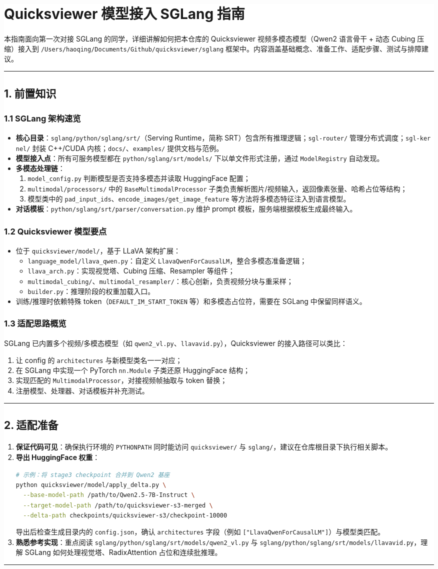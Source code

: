# Quicksviewer 模型接入 SGLang 指南

本指南面向第一次对接 SGLang 的同学，详细讲解如何把本仓库的 Quicksviewer 视频多模态模型（Qwen2 语言骨干 + 动态 Cubing 压缩）接入到 `/Users/haoqing/Documents/Github/quicksviewer/sglang` 框架中。内容涵盖基础概念、准备工作、适配步骤、测试与排障建议。

---

## 1. 前置知识

### 1.1 SGLang 架构速览
- **核心目录**：`sglang/python/sglang/srt/`（Serving Runtime，简称 SRT）包含所有推理逻辑；`sgl-router/` 管理分布式调度；`sgl-kernel/` 封装 C++/CUDA 内核；`docs/`、`examples/` 提供文档与范例。
- **模型接入点**：所有可服务模型都在 `python/sglang/srt/models/` 下以单文件形式注册，通过 `ModelRegistry` 自动发现。
- **多模态处理链**：
  1. `model_config.py` 判断模型是否支持多模态并读取 HuggingFace 配置；
  2. `multimodal/processors/` 中的 `BaseMultimodalProcessor` 子类负责解析图片/视频输入，返回像素张量、哈希占位等结构；
  3. 模型类中的 `pad_input_ids`、`encode_images/get_image_feature` 等方法将多模态特征注入到语言模型。
- **对话模板**：`python/sglang/srt/parser/conversation.py` 维护 prompt 模板，服务端根据模板生成最终输入。

### 1.2 Quicksviewer 模型要点
- 位于 `quicksviewer/model/`，基于 LLaVA 架构扩展：
  - `language_model/llava_qwen.py`：自定义 `LlavaQwenForCausalLM`，整合多模态准备逻辑；
  - `llava_arch.py`：实现视觉塔、Cubing 压缩、Resampler 等组件；
  - `multimodal_cubing/`、`multimodal_resampler/`：核心创新，负责视频分块与重采样；
  - `builder.py`：推理阶段的权重加载入口。
- 训练/推理时依赖特殊 token（`DEFAULT_IM_START_TOKEN` 等）和多模态占位符，需要在 SGLang 中保留同样语义。

### 1.3 适配思路概览
SGLang 已内置多个视频/多模态模型（如 `qwen2_vl.py`、`llavavid.py`），Quicksviewer 的接入路径可以类比：
1. 让 config 的 `architectures` 与新模型类名一一对应；
2. 在 SGLang 中实现一个 PyTorch `nn.Module` 子类还原 HuggingFace 结构；
3. 实现匹配的 `MultimodalProcessor`，对接视频帧抽取与 token 替换；
4. 注册模型、处理器、对话模板并补充测试。

---

## 2. 适配准备

1. **保证代码可见**：确保执行环境的 `PYTHONPATH` 同时能访问 `quicksviewer/` 与 `sglang/`，建议在仓库根目录下执行相关脚本。
2. **导出 HuggingFace 权重**：
   ```bash
   # 示例：将 stage3 checkpoint 合并到 Qwen2 基座
   python quicksviewer/model/apply_delta.py \
     --base-model-path /path/to/Qwen2.5-7B-Instruct \
     --target-model-path /path/to/quicksviewer-s3-merged \
     --delta-path checkpoints/quicksviewer-s3/checkpoint-10000
   ```
   导出后检查生成目录内的 `config.json`，确认 `architectures` 字段（例如 `["LlavaQwenForCausalLM"]`）与模型类匹配。
3. **熟悉参考实现**：重点阅读 `sglang/python/sglang/srt/models/qwen2_vl.py` 与 `sglang/python/sglang/srt/models/llavavid.py`，理解 SGLang 如何处理视觉塔、RadixAttention 占位和连续批推理。

---